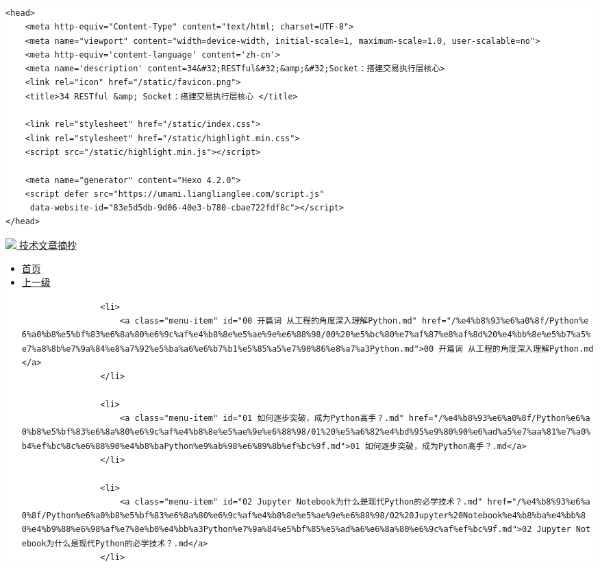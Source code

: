 <!DOCTYPE html>
<html xmlns="http://www.w3.org/1999/xhtml">

<head>

    <head>
        <meta http-equiv="Content-Type" content="text/html; charset=UTF-8">
        <meta name="viewport" content="width=device-width, initial-scale=1, maximum-scale=1.0, user-scalable=no">
        <meta http-equiv='content-language' content='zh-cn'>
        <meta name='description' content=34&#32;RESTful&#32;&amp;&#32;Socket：搭建交易执行层核心>
        <link rel="icon" href="/static/favicon.png">
        <title>34 RESTful &amp; Socket：搭建交易执行层核心 </title>
        
        <link rel="stylesheet" href="/static/index.css">
        <link rel="stylesheet" href="/static/highlight.min.css">
        <script src="/static/highlight.min.js"></script>
        
        <meta name="generator" content="Hexo 4.2.0">
        <script defer src="https://umami.lianglianglee.com/script.js"
         data-website-id="83e5d5db-9d06-40e3-b780-cbae722fdf8c"></script>
    </head>

<body>
    <div class="book-container">
        <div class="book-sidebar">
            <div class="book-brand">
                <a href="/">
                    <img src="/static/favicon.png">
                    <span>技术文章摘抄</span>
                </a>
            </div>
            <div class="book-menu uncollapsible">
                <ul class="uncollapsible">
                    <li><a href="/" class="current-tab">首页</a></li>
                    <li><a href="../">上一级</a></li>
                </ul>
                <ul class="uncollapsible">
                    
                    <li>
                        <a class="menu-item" id="00 开篇词 从工程的角度深入理解Python.md" href="/%e4%b8%93%e6%a0%8f/Python%e6%a0%b8%e5%bf%83%e6%8a%80%e6%9c%af%e4%b8%8e%e5%ae%9e%e6%88%98/00%20%e5%bc%80%e7%af%87%e8%af%8d%20%e4%bb%8e%e5%b7%a5%e7%a8%8b%e7%9a%84%e8%a7%92%e5%ba%a6%e6%b7%b1%e5%85%a5%e7%90%86%e8%a7%a3Python.md">00 开篇词 从工程的角度深入理解Python.md</a>
                    </li>
                    
                    <li>
                        <a class="menu-item" id="01 如何逐步突破，成为Python高手？.md" href="/%e4%b8%93%e6%a0%8f/Python%e6%a0%b8%e5%bf%83%e6%8a%80%e6%9c%af%e4%b8%8e%e5%ae%9e%e6%88%98/01%20%e5%a6%82%e4%bd%95%e9%80%90%e6%ad%a5%e7%aa%81%e7%a0%b4%ef%bc%8c%e6%88%90%e4%b8%baPython%e9%ab%98%e6%89%8b%ef%bc%9f.md">01 如何逐步突破，成为Python高手？.md</a>
                    </li>
                    
                    <li>
                        <a class="menu-item" id="02 Jupyter Notebook为什么是现代Python的必学技术？.md" href="/%e4%b8%93%e6%a0%8f/Python%e6%a0%b8%e5%bf%83%e6%8a%80%e6%9c%af%e4%b8%8e%e5%ae%9e%e6%88%98/02%20Jupyter%20Notebook%e4%b8%ba%e4%bb%80%e4%b9%88%e6%98%af%e7%8e%b0%e4%bb%a3Python%e7%9a%84%e5%bf%85%e5%ad%a6%e6%8a%80%e6%9c%af%ef%bc%9f.md">02 Jupyter Notebook为什么是现代Python的必学技术？.md</a>
                    </li>
                    